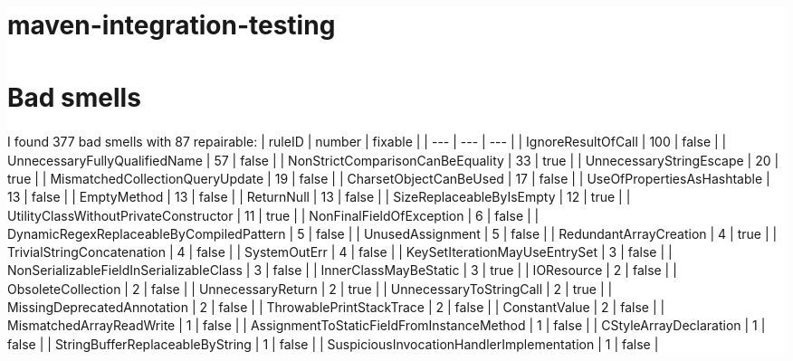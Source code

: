 # maven-integration-testing 
 
# Bad smells
I found 377 bad smells with 87 repairable:
| ruleID | number | fixable |
| --- | --- | --- |
| IgnoreResultOfCall | 100 | false |
| UnnecessaryFullyQualifiedName | 57 | false |
| NonStrictComparisonCanBeEquality | 33 | true |
| UnnecessaryStringEscape | 20 | true |
| MismatchedCollectionQueryUpdate | 19 | false |
| CharsetObjectCanBeUsed | 17 | false |
| UseOfPropertiesAsHashtable | 13 | false |
| EmptyMethod | 13 | false |
| ReturnNull | 13 | false |
| SizeReplaceableByIsEmpty | 12 | true |
| UtilityClassWithoutPrivateConstructor | 11 | true |
| NonFinalFieldOfException | 6 | false |
| DynamicRegexReplaceableByCompiledPattern | 5 | false |
| UnusedAssignment | 5 | false |
| RedundantArrayCreation | 4 | true |
| TrivialStringConcatenation | 4 | false |
| SystemOutErr | 4 | false |
| KeySetIterationMayUseEntrySet | 3 | false |
| NonSerializableFieldInSerializableClass | 3 | false |
| InnerClassMayBeStatic | 3 | true |
| IOResource | 2 | false |
| ObsoleteCollection | 2 | false |
| UnnecessaryReturn | 2 | true |
| UnnecessaryToStringCall | 2 | true |
| MissingDeprecatedAnnotation | 2 | false |
| ThrowablePrintStackTrace | 2 | false |
| ConstantValue | 2 | false |
| MismatchedArrayReadWrite | 1 | false |
| AssignmentToStaticFieldFromInstanceMethod | 1 | false |
| CStyleArrayDeclaration | 1 | false |
| StringBufferReplaceableByString | 1 | false |
| SuspiciousInvocationHandlerImplementation | 1 | false |